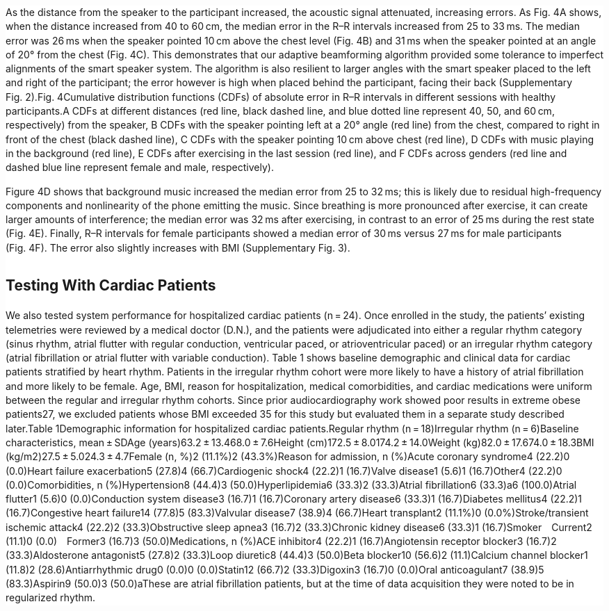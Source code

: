 As the distance from the speaker to the participant increased, the acoustic signal attenuated, increasing errors. As Fig. 4A shows, when the distance increased from 40 to 60 cm, the median error in the R–R intervals increased from 25 to 33 ms. The median error was 26 ms when the speaker pointed 10 cm above the chest level (Fig. 4B) and 31 ms when the speaker pointed at an angle of 20° from the chest (Fig. 4C). This demonstrates that our adaptive beamforming algorithm provided some tolerance to imperfect alignments of the smart speaker system. The algorithm is also resilient to larger angles with the smart speaker placed to the left and right of the participant; the error however is high when placed behind the participant, facing their back (Supplementary Fig. 2).Fig. 4Cumulative distribution functions (CDFs) of absolute error in R–R intervals in different sessions with healthy participants.A CDFs at different distances (red line, black dashed line, and blue dotted line represent 40, 50, and 60 cm, respectively) from the speaker, B CDFs with the speaker pointing left at a 20° angle (red line) from the chest, compared to right in front of the chest (black dashed line), C CDFs with the speaker pointing 10 cm above chest (red line), D CDFs with music playing in the background (red line), E CDFs after exercising in the last session (red line), and F CDFs across genders (red line and dashed blue line represent female and male, respectively).

Figure 4D shows that background music increased the median error from 25 to 32 ms; this is likely due to residual high-frequency components and nonlinearity of the phone emitting the music. Since breathing is more pronounced after exercise, it can create larger amounts of interference; the median error was 32 ms after exercising, in contrast to an error of 25 ms during the rest state (Fig. 4E). Finally, R–R intervals for female participants showed a median error of 30 ms versus 27 ms for male participants (Fig. 4F). The error also slightly increases with BMI (Supplementary Fig. 3).

## Testing With Cardiac Patients

We also tested system performance for hospitalized cardiac patients (n = 24). Once enrolled in the study, the patients’ existing telemetries were reviewed by a medical doctor (D.N.), and the patients were adjudicated into either a regular rhythm category (sinus rhythm, atrial flutter with regular conduction, ventricular paced, or atrioventricular paced) or an irregular rhythm category (atrial fibrillation or atrial flutter with variable conduction). Table 1 shows baseline demographic and clinical data for cardiac patients stratified by heart rhythm. Patients in the irregular rhythm cohort were more likely to have a history of atrial fibrillation and more likely to be female. Age, BMI, reason for hospitalization, medical comorbidities, and cardiac medications were uniform between the regular and irregular rhythm cohorts. Since prior audiocardiography work showed poor results in extreme obese patients27, we excluded patients whose BMI exceeded 35 for this study but evaluated them in a separate study described later.Table 1Demographic information for hospitalized cardiac patients.Regular rhythm (n = 18)Irregular rhythm (n = 6)Baseline characteristics, mean ± SDAge (years)63.2 ± 13.468.0 ± 7.6Height (cm)172.5 ± 8.0174.2 ± 14.0Weight (kg)82.0 ± 17.674.0 ± 18.3BMI (kg/m2)27.5 ± 5.024.3 ± 4.7Female (n, %)2 (11.1%)2 (43.3%)Reason for admission, n (%)Acute coronary syndrome4 (22.2)0 (0.0)Heart failure exacerbation5 (27.8)4 (66.7)Cardiogenic shock4 (22.2)1 (16.7)Valve disease1 (5.6)1 (16.7)Other4 (22.2)0 (0.0)Comorbidities, n (%)Hypertension8 (44.4)3 (50.0)Hyperlipidemia6 (33.3)2 (33.3)Atrial fibrillation6 (33.3)a6 (100.0)Atrial flutter1 (5.6)0 (0.0)Conduction system disease3 (16.7)1 (16.7)Coronary artery disease6 (33.3)1 (16.7)Diabetes mellitus4 (22.2)1 (16.7)Congestive heart failure14 (77.8)5 (83.3)Valvular disease7 (38.9)4 (66.7)Heart transplant2 (11.1%)0 (0.0%)Stroke/transient ischemic attack4 (22.2)2 (33.3)Obstructive sleep apnea3 (16.7)2 (33.3)Chronic kidney disease6 (33.3)1 (16.7)Smoker Current2 (11.1)0 (0.0) Former3 (16.7)3 (50.0)Medications, n (%)ACE inhibitor4 (22.2)1 (16.7)Angiotensin receptor blocker3 (16.7)2 (33.3)Aldosterone antagonist5 (27.8)2 (33.3)Loop diuretic8 (44.4)3 (50.0)Beta blocker10 (56.6)2 (11.1)Calcium channel blocker1 (11.8)2 (28.6)Antiarrhythmic drug0 (0.0)0 (0.0)Statin12 (66.7)2 (33.3)Digoxin3 (16.7)0 (0.0)Oral anticoagulant7 (38.9)5 (83.3)Aspirin9 (50.0)3 (50.0)aThese are atrial fibrillation patients, but at the time of data acquisition they were noted to be in regularized rhythm.
